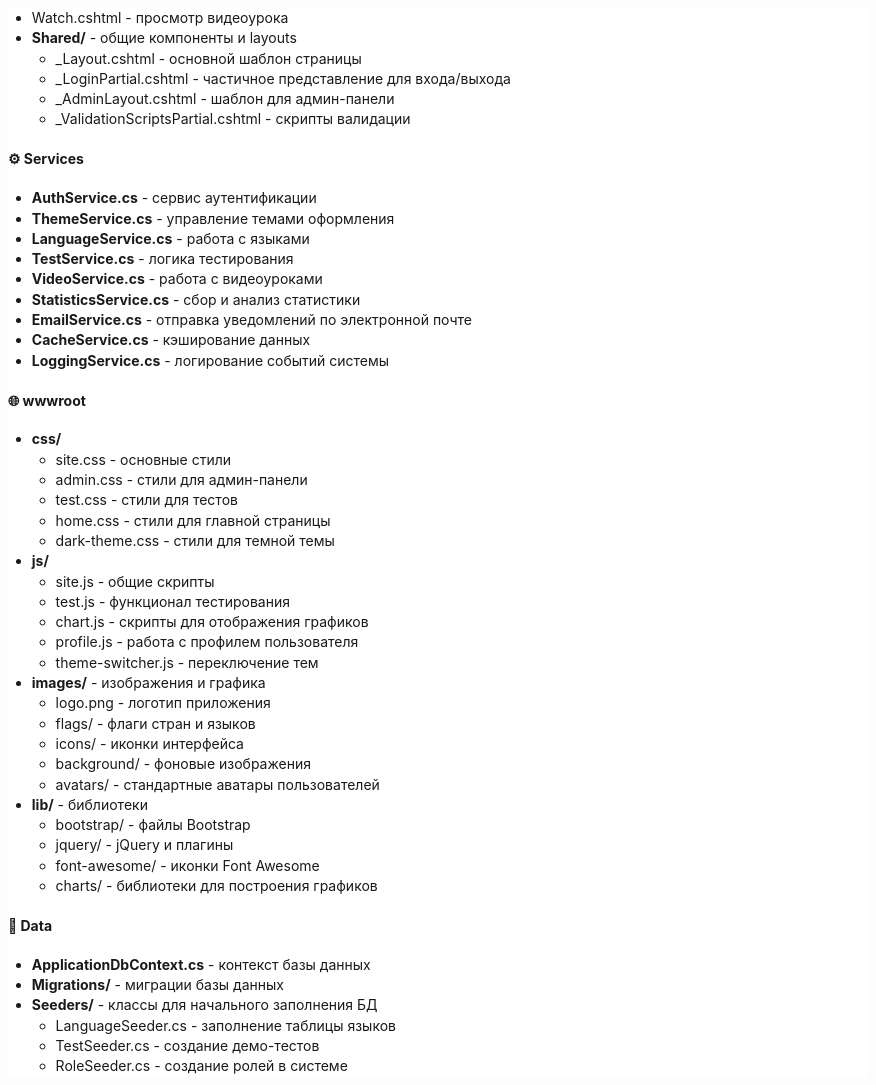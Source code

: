   - Watch.cshtml - просмотр видеоурока
- **Shared/** - общие компоненты и layouts
  - _Layout.cshtml - основной шаблон страницы
  - _LoginPartial.cshtml - частичное представление для входа/выхода
  - _AdminLayout.cshtml - шаблон для админ-панели
  - _ValidationScriptsPartial.cshtml - скрипты валидации

#### ⚙️ Services

- **AuthService.cs** - сервис аутентификации
- **ThemeService.cs** - управление темами оформления
- **LanguageService.cs** - работа с языками
- **TestService.cs** - логика тестирования
- **VideoService.cs** - работа с видеоуроками
- **StatisticsService.cs** - сбор и анализ статистики
- **EmailService.cs** - отправка уведомлений по электронной почте
- **CacheService.cs** - кэширование данных
- **LoggingService.cs** - логирование событий системы

#### 🌐 wwwroot

- **css/**
  - site.css - основные стили
  - admin.css - стили для админ-панели
  - test.css - стили для тестов
  - home.css - стили для главной страницы
  - dark-theme.css - стили для темной темы
- **js/**
  - site.js - общие скрипты
  - test.js - функционал тестирования
  - chart.js - скрипты для отображения графиков
  - profile.js - работа с профилем пользователя
  - theme-switcher.js - переключение тем
- **images/** - изображения и графика
  - logo.png - логотип приложения
  - flags/ - флаги стран и языков
  - icons/ - иконки интерфейса
  - background/ - фоновые изображения
  - avatars/ - стандартные аватары пользователей
- **lib/** - библиотеки
  - bootstrap/ - файлы Bootstrap
  - jquery/ - jQuery и плагины
  - font-awesome/ - иконки Font Awesome
  - charts/ - библиотеки для построения графиков

#### 💾 Data

- **ApplicationDbContext.cs** - контекст базы данных
- **Migrations/** - миграции базы данных
- **Seeders/** - классы для начального заполнения БД
  - LanguageSeeder.cs - заполнение таблицы языков
  - TestSeeder.cs - создание демо-тестов
  - RoleSeeder.cs - создание ролей в системе
